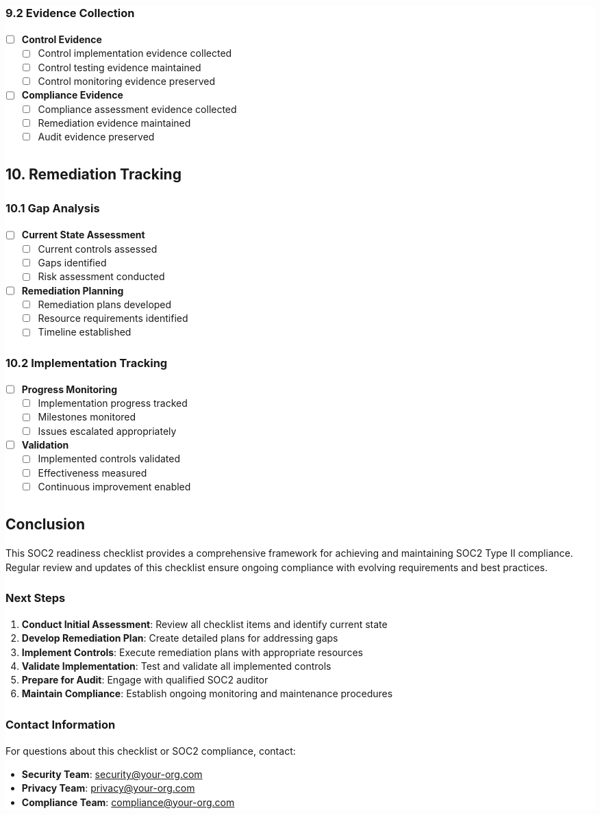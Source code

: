 ### 9.2 Evidence Collection
- [ ] **Control Evidence**
  - [ ] Control implementation evidence collected
  - [ ] Control testing evidence maintained
  - [ ] Control monitoring evidence preserved

- [ ] **Compliance Evidence**
  - [ ] Compliance assessment evidence collected
  - [ ] Remediation evidence maintained
  - [ ] Audit evidence preserved

## 10. Remediation Tracking

### 10.1 Gap Analysis
- [ ] **Current State Assessment**
  - [ ] Current controls assessed
  - [ ] Gaps identified
  - [ ] Risk assessment conducted

- [ ] **Remediation Planning**
  - [ ] Remediation plans developed
  - [ ] Resource requirements identified
  - [ ] Timeline established

### 10.2 Implementation Tracking
- [ ] **Progress Monitoring**
  - [ ] Implementation progress tracked
  - [ ] Milestones monitored
  - [ ] Issues escalated appropriately

- [ ] **Validation**
  - [ ] Implemented controls validated
  - [ ] Effectiveness measured
  - [ ] Continuous improvement enabled

## Conclusion

This SOC2 readiness checklist provides a comprehensive framework for achieving and maintaining SOC2 Type II compliance. Regular review and updates of this checklist ensure ongoing compliance with evolving requirements and best practices.

### Next Steps

1. **Conduct Initial Assessment**: Review all checklist items and identify current state
2. **Develop Remediation Plan**: Create detailed plans for addressing gaps
3. **Implement Controls**: Execute remediation plans with appropriate resources
4. **Validate Implementation**: Test and validate all implemented controls
5. **Prepare for Audit**: Engage with qualified SOC2 auditor
6. **Maintain Compliance**: Establish ongoing monitoring and maintenance procedures

### Contact Information

For questions about this checklist or SOC2 compliance, contact:
- **Security Team**: security@your-org.com
- **Privacy Team**: privacy@your-org.com
- **Compliance Team**: compliance@your-org.com 